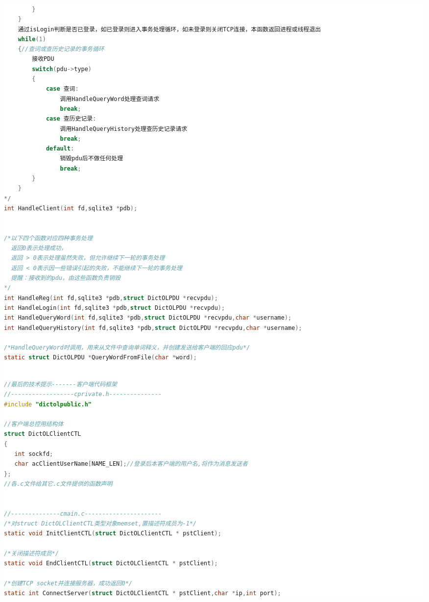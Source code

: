```c
		}		
	}
	通过isLogin判断是否已登录，如已登录则进入事务处理循环，如未登录则关闭TCP连接，本函数返回进程或线程退出
	while(1)
    {//查词或查历史记录的事务循环
    	接收PDU
    	switch(pdu->type)
    	{
    		case 查词:
    			调用HandleQueryWord处理查词请求
    			break;
    		case 查历史记录:
    			调用HandleQueryHistory处理查历史记录请求
    			break;
    		default:
    			销毁pdu后不做任何处理
    			break;
    	}
    }
*/
int HandleClient(int fd,sqlite3 *pdb);


/*以下四个函数对应四种事务处理
  返回0表示处理成功，
  返回 > 0表示处理虽然失败，但允许继续下一轮的事务处理
  返回 < 0表示因一些错误引起的失败，不能继续下一轮的事务处理
  提醒：接收到的pdu，由这些函数负责销毁
*/
int HandleReg(int fd,sqlite3 *pdb,struct DictOLPDU *recvpdu);    
int HandleLogin(int fd,sqlite3 *pdb,struct DictOLPDU *recvpdu);
int HandleQueryWord(int fd,sqlite3 *pdb,struct DictOLPDU *recvpdu,char *username);
int HandleQueryHistory(int fd,sqlite3 *pdb,struct DictOLPDU *recvpdu,char *username);

/*HandleQueryWord时调用，用来从文件中查询单词释义，并创建发送给客户端的回应pdu*/
static struct DictOLPDU *QueryWordFromFile(char *word);
  
```



```c
//最后的技术提示-------客户端代码框架
//------------------cprivate.h---------------
#include "dictolpublic.h"

//客户端总控用结构体
struct DictOLClientCTL
{
   int sockfd;
   char acClientUserName[NAME_LEN];//登录后本客户端的用户名,将作为消息发送者
};
//各.c文件给其它.c文件提供的函数声明
    

//--------------cmain.c----------------------
/*对struct DictOLClientCTL类型对象memset,置描述符成员为-1*/
static void InitClientCTL(struct DictOLClientCTL * pstClient);

/*关闭描述符成员*/
static void EndClientCTL(struct DictOLClientCTL * pstClient);

/*创建TCP socket并连接服务器，成功返回0*/
static int ConnectServer(struct DictOLClientCTL * pstClient,char *ip,int port);
```